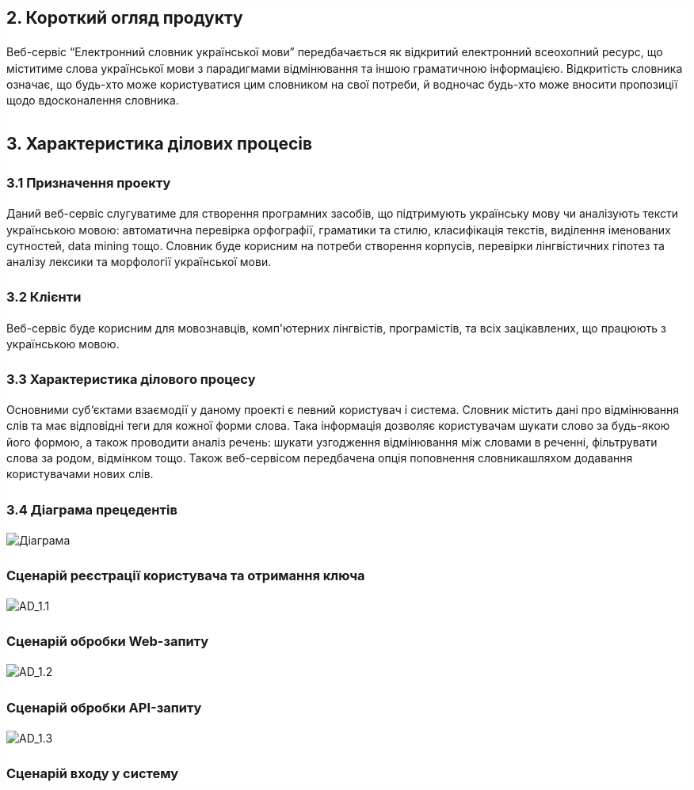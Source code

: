 

## 2. Короткий огляд продукту

Веб-сервіс “Електронний словник української мови” передбачається як відкритий електронний всеохопний ресурс, що міститиме слова української мови з парадигмами відмінювання та іншою граматичною інформацією. Відкритість словника означає, що будь-хто може користуватися цим словником на свої потреби, й водночас будь-хто може вносити пропозиції щодо вдосконалення словника.

## 3. Характеристика ділових процесів

### 3.1 Призначення проекту

Даний веб-сервіс слугуватиме для створення програмних засобів, що підтримують українську мову чи аналізують тексти українською мовою: автоматична перевірка орфографії, граматики та стилю, класифікація текстів, виділення іменованих сутностей, data mining тощо. Словник буде корисним на потреби створення корпусів, перевірки лінгвістичних гіпотез та аналізу лексики та морфології української мови.

### 3.2 Клієнти

Веб-сервіс буде корисним для мовознавців, комп'ютерних лінгвістів, програмістів, та всіх зацікавлених, що працюють з українською мовою.

### 3.3 Характеристика ділового процесу

 Основними суб‘єктами взаємодії у даному проекті є певний користувач і система. Словник містить дані про відмінювання слів та має відповідні теги для кожної форми слова. Така інформація дозволяє користувачам шукати слово за будь-якою його формою, а також проводити аналіз речень: шукати узгодження відмінювання між словами в реченні, фільтрувати слова за родом, відмінком тощо. Також веб-сервісом передбачена опція поповнення словникашляхом додавання користувачами нових слів. 

### 3.4 Діаграма прецедентів

![Діаграма](http://www.plantuml.com/plantuml/png/VPFFhfD05CRNpbDCkfPgAJ76jAH6D-uQayQDIGDqR1kn940tneLj4xkpITDeujONG2oH_e6-mfatyd20cq9wxm8oS_Y-tpUS0ptFDrn__ibcxdGyyVb462FXiaUT3yxCvzxqi-Yg6hSSst6xfcrO7_K-teonUC4xfZvuzNhOQZvbOZOgdSoV-hQe05hFAm3OGWH_5BZ8hv3YyYYNLVcpgdmdVq00Vr4Tm1a2JiP8VaFh7gz4Bb4GqXdoR6POlkFo1lo25AMnNA1a1I44SjtWXiS7dd3lH3yX8Dukaz6HK0W9n73WSBo7y5QC2SBcdh0CJ_06TMFOwZmnzVUpEhJmBecqUOo2bB9YEEVbBEaalyirFaeWu2YFhyFfH8dSK7YMKmzMcsNq5hknfnu56ONexuIfm3yiNB82GSXp0wC-W7dPVtCJezOnxGBo6qB47CWC8PUBucqYECjLwM_NtLhXta4A-x8_2GqcoXWdMgQbNsEi60TNlkWydqk-LNHgLcMdDkjxbG3NjNQzeB4UVb_uc_m7)

###  Сценарій реєстрації користувача та отримання ключа

![AD_1.1](http://www.plantuml.com/plantuml/png/bLRDJjj043xRJx5IBwq4BJ-egWWWKEc16vUglQ403g06KWNtKkK0fC0bQYI4WbeLgDGNC24X9jZEAyo-Gf-ayusxnIBOLhcOtPtzvfjlFeypl-iMg-wdxR9TTagksdIAwqxLjcPAbHrNhLNAbUhisDYOsjtwxCoElvgRMPrRBgvzA6uuqpClLkVKmkBA-FFnjFYNY5zQZ4FVlbx93gHpygX7RVBY2_IJklfKx-i3lKUUFj8jtHnH5CdQfu2ZGmfrKz600_VqFaMyuT6TRl0peckArCBoqYZrUUkhFYOlE_qlX31AI3vVyV-I-4uHqWcDEiZfun7rpbaTvKZPfIu5UT2N8CY17OO8c5ex2rvH3tNeGmxiaCy73JvkAcnAPWJZccvH25aoSqD5wkawPE5hdZx8pkpnvhti4Gv4aLkMleF_TGjXsEoo15riu2HIT2NzyuTw52dJWcoc9-IRG465ma8kRlwP44-7K6_UmupfbT50wWavmQdINoGgq7MLhDZaKgYF-eZ1avKBfHvVL32BGXwRYJGs2hsWFc2KCxfTt2ehFhsXRcOFSlDDAbQn3QUPpWm4BM9PMr8JL1smSzeuGIsi1Zii5tbAqJbZHdIb3_bwnw03kHaZoofWzOvDyckyZXJnHf-y7C7WW0jv_L2mbCjSzH6mo1EttyOES7RMpQ2oQu_fMxCj6MksDSsiuNcSWmCtdXz8CQ1-IkiBTctu_Qu9rWagXmQ8vcvv-KOgf5AS_czFvlfHsTPJfXZytlk6MHaRQoHfWWPMg88HsZALEd1TF4cJWSrdjWMF9higyeKPBXZkTsuBCkYaDe8k7rxHTS0Ee1M6Ame5DT6leP922tZ4OXgnXQHjxLHSHrMtDZPTzQHKAlAVRLdiIKK_-E8Db-NpzKWspQX9BYQIYydaOigsu5Wai257yhiMy-uF-uEyXwmOaixYUIgAI65jQOAKPjhnRqpZmgF8oN6TC90-l2TgseOp6BF50Hqe8CBNpLTMNb8pimltbq2GxenVF3FXU4ke0A-NqNWACjuQHHVcwmBrakbttSh7WZtFHV0FcZy0)

###  Сценарій обробки Web-запиту

![AD_1.2](http://www.plantuml.com/plantuml/png/XLN1JXDH55tFVCLBt6Y222oCeK0mua8NQcACxaY1AH2Hcb8tfWjfWMuCLJGbCGeQVc1Q2Wob7NxXlZ_od3kTCetJochwthtdddlEVPVvhMAsKFpmRiFTy795i-PbLxo2wypayfj5ivpVo1Tc9oOcpDRwHszsyi7SpDBSY-pos-ogDprpRsdEF5nOd1oV6XP_d_5F5gBGLuyMfyOdHuRAB_7bGfhYHobo90txIK9fI5jyyzfRkejhNwubi6LR6OrrOglYsstfIe3ie8VuGq8W1dQR0AnagsCAZ4WzbJFfY3zcv4_oz-XInt86q3Df0R83kirHvGnQwE9Z5u4jRUGphck6Xyg4mKopTUdQFLiVNVitwbu0-memPS2MO-a0ZCea3-JGI1DuBKWNHb_0hXjfyVP_9Gwe80hiswfcKIhjnoSzUwWLXqEOns_el94J8mqQt2yCc5tshHBRxoaS6P487itpY6upLps_14-x1soAJJ4l8vxUvaeyvcufpQ2Iw-YZS9rfWzwRDpwHYLAZskHDAQwqOfXnI_-EKKanlf02KkeqYctsPpZ3-_xuT7cCBr-QYAuDH6ffCu0UeEJWb9QISEI9lXM64jIe2uwsjPC-ST-uZgqONk2wGfEfLPfLOEiwc_cYPmhhgsj5SokNo-BFTHoeR-GdyCw16b0EFOojTnsApaot9shGUmHLzLtvdqfWz3VR2QHhugVaEYbp4I8-J7GHANaelWgbePqeoExtyDdbW3ifBn5Yf3-Ks9S01VruK3lwHFTPNxhugaLQSbdnBIetbT2tEmXjetHTcX7LRpISJd4a4dDaTpYHj5VTf_gfxGvQ0Rdbgwrm0x4Dffx61Q8CRODXLxtcRvCf6xhMAktePvDhZ9bi1-69ET61PnIaKQFAqkQLZajCszRlCAiEB7Qh9aPJmS3KFX5_KpYbry7faMCzfN1b3az_Xv5Q34foE7dwylcpeUzI3jJ3K1fgxNa45YRNPc93PeRkYkd4hgMNYHJiaVpxZ3iF_lmF-nS0)

### Сценарій обробки API-запиту

![AD_1.3](http://www.plantuml.com/plantuml/png/XLLDJnDH55tF_8gNk8544J0nXXO24HUuK19ZueuKQ868r9IwCImOoiU6G4Go94P1mXzu596XT8Q_SEy_yXnUHuSmL3QbxvrxxZddtfcEBjTBjVgd3ul-OhbID_Fbqcovvdl5IdMfRcQgYzNQS7z_lrbU-5mU7dWsKfmUcIpDl2_DbOUAZwT7pDZur43Va_lmJucV67VGjy-d1li6kqBbXrYvaAPOLoA7SgghaiYfjCIQiSc9HxYsSYsHhccZEzU9RedLG6A9K1rr6Bz90iP80nAmasxroB4SoK7lGoF7xaREfIssApqgpa5qBhz0qvO4L6cBFGrn6cW3HB66tMb-Wk8255Uw3RZLjTIvhb4dTS11OgH9LZXFt7zaDlYm_s-nnm3GO0U1i4e35n-wRMge1pSTxwSmBzvXS0D6JeoSSZv_6uDcmqZiqjBz78r4PC3TTHvoMAmbM2wXKpV17ODx5NINJcTvQJRTKdybRvmhldUpqxutX5dWB8406jwc4YSDQLCtexYIX9W2o6vDVuNrwPHP116xD4azknI9eu2q_rYiyJrj65xWki74AJmljuBl-TvIjLusjOMv-RfvKAcKyETxNf7Z_mw-ts2DgArpwERWUqo0bMIWHO0k9APruHHeGCuaClnEXRYFJRgZlfSpfGJu96EZG68v4EiI8xJjGBhJuQVD89kNwOZOoEITrumfN2DJIpLonK9tqzOGjpli3w9OTrsOVFBvP52Roz3gEg0jj0wbwQH-vPvmL0XzFpDLNUT-G5v4UPRnvzkzDGlaBL-qmKURDbXwbZPm5RH161YS-HugfQ5hOPUM-zha-u6Lj0DuPb78PeX2D1WKBRPufToNLBQ6lQmA6L70ZtQw5WJc-WG-s_YErplhSyHpEcF822zzfr1SIajvE7dvvlMhmhqFtL3cfQMD35E13sJrOy4VHMl-qlm1)

### Сценарій входу у систему
